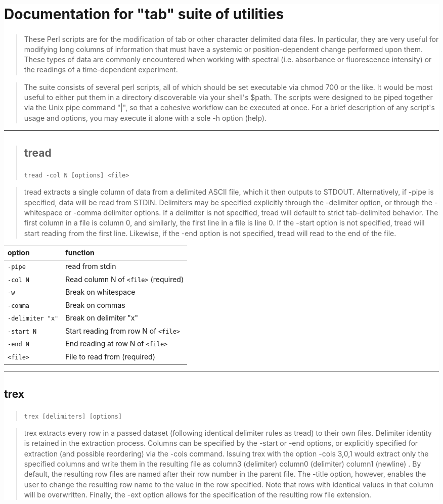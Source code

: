 # Documentation for "tab" suite of utilities #

> These Perl scripts are for the modification of tab or other character delimited data files. In particular, they are very useful for modifying long columns of information that must have a systemic or position-dependent change performed upon them. These types of data are commonly encountered when working with spectral (i.e. absorbance or fluorescence intensity) or the readings of a time-dependent experiment.

> The suite consists of several perl scripts, all of which should be set executable via chmod 700 or the like. It would be most useful to either put them in a directory discoverable via your shell's $path. The scripts were designed to be piped together via the Unix pipe command "|", so that a cohesive workflow can be executed at once. For a brief description of any script's usage and options, you may execute it alone with a sole -h option (help).




---

> ## tread ##
> `tread -col N [options] <file>`

> tread extracts a single column of data from a delimited ASCII file, which it then outputs to STDOUT. Alternatively, if -pipe is specified, data will be read from STDIN. Delimiters may be specified explicitly through the -delimiter option, or through the -whitespace or -comma delimiter options. If a delimiter is not specified, tread will default to strict tab-delimited behavior. The first column in a file is column 0, and similarly, the first line in a file is line 0. If the -start option is not specified, tread will start reading from the first line. Likewise, if the -end option is not specified, tread will read to the end of the file.

| option | function |
|:-------|:---------|
| `-pipe` | read from stdin |
| `-col N` | Read column N of `<file>` (required) |
| `-w` | Break on whitespace |
| `-comma` | Break on commas |
| `-delimiter "x"` | Break on delimiter "x" |
| `-start N` | Start reading from row N of `<file>` |
| `-end N` | End reading at row N of `<file>` |
| `<file>` | File to read from (required) |


---

## trex ##
> `trex [delimiters] [options]`

> trex extracts every row in a passed dataset  (following identical delimiter rules as tread) to their own files. Delimiter identity is retained in the extraction process. Columns can be specified by the -start or -end options, or explicitly specified for extraction (and possible reordering) via the -cols command. Issuing trex with the option -cols 3,0,1 would extract only the specified columns and write them in the resulting file as column3 (delimiter) column0 (delimiter) column1 (newline) . By default, the resulting row files are named after their row number in the parent file. The -title option, however, enables the user to change the resulting row name to the value in the row specified. Note that rows with identical values in that column will be overwritten. Finally, the -ext option allows for the specification of the resulting row file extension.

